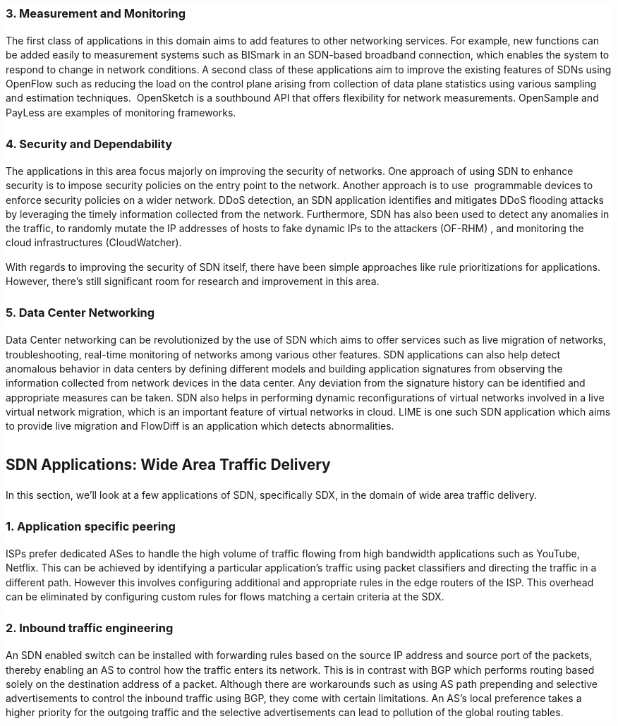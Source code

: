 ### 3. Measurement and Monitoring

The first class of applications in this domain aims to add features to other networking services. For example, new functions can be added easily to measurement systems such as BISmark in an SDN-based broadband connection, which enables the system to respond to change in network conditions. A second class of these applications aim to improve the existing features of SDNs using OpenFlow such as reducing the load on the control plane arising from collection of data plane statistics using various sampling and estimation techniques.  OpenSketch is a southbound API that offers flexibility for network measurements. OpenSample and PayLess are examples of monitoring frameworks. 

### 4. Security and Dependability

The applications in this area focus majorly on improving the security of networks. One approach of using SDN to enhance security is to impose security policies on the entry point to the network. Another approach is to use  programmable devices to enforce security policies on a wider network. DDoS detection, an SDN application identifies and mitigates DDoS flooding attacks by leveraging the timely information collected from the network. Furthermore, SDN has also been used to detect any anomalies in the traffic, to randomly mutate the IP addresses of hosts to fake dynamic IPs to the attackers (OF-RHM) , and monitoring the cloud infrastructures (CloudWatcher). 

With regards to improving the security of SDN itself, there have been simple approaches like rule prioritizations for applications. However, there’s still significant room for research and improvement in this area.  

### 5. Data Center Networking

Data Center networking can be revolutionized by the use of SDN which aims to offer services such as live migration of networks,  troubleshooting, real-time monitoring of networks among various other features. SDN applications can also help detect anomalous behavior in data centers by defining different models and building application signatures from observing the information collected from network devices in the data center. Any deviation from the signature history can be identified and appropriate measures can be taken. SDN also helps in performing dynamic reconfigurations of virtual networks involved in a live virtual network migration, which is an important feature of virtual networks in cloud. LIME is one such SDN application which aims to provide live migration and FlowDiff is an application which detects abnormalities.

## SDN Applications: Wide Area Traffic Delivery

In this section, we’ll look at a few applications of SDN, specifically SDX, in the domain of wide area traffic delivery. 

### **1. Application specific peering** 

ISPs prefer dedicated ASes to handle the high volume of traffic flowing from high bandwidth applications such as YouTube, Netflix. This can be achieved by identifying a particular application’s traffic using packet classifiers and directing the traffic in a different path. However this involves configuring additional and appropriate rules in the edge routers of the ISP. This overhead can be eliminated by configuring custom rules for flows matching a certain criteria at the SDX.

### **2. Inbound traffic engineering** 

An SDN enabled switch can be installed with forwarding rules based on the source IP address and source port of the packets, thereby enabling an AS to control how the traffic enters its network. This is in contrast with BGP which performs routing based solely on the destination address of a packet. Although there are workarounds such as using AS path prepending and selective advertisements to control the inbound traffic using BGP, they come with certain limitations. An AS’s local preference takes a higher priority for the outgoing traffic and the selective advertisements can lead to pollution of the global routing tables. 
